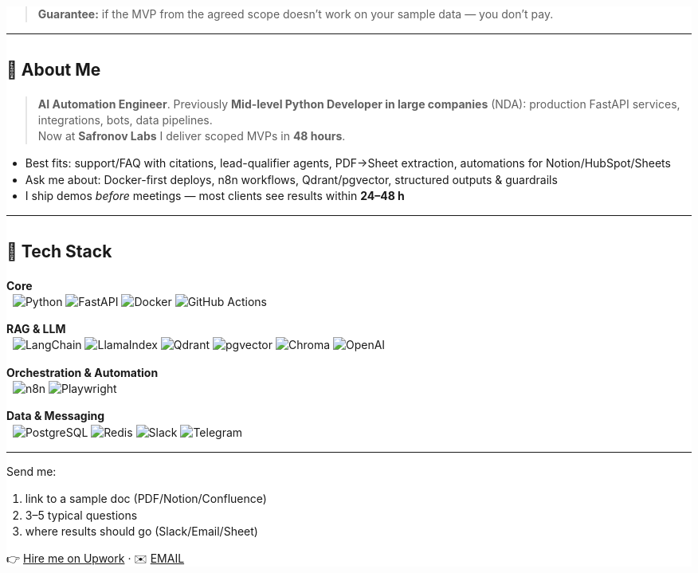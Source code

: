 > **Guarantee:** if the MVP from the agreed scope doesn’t work on your sample data — you don’t pay.

---

## 💫 About Me
> **AI Automation Engineer**. Previously **Mid-level Python Developer in large companies** (NDA): production FastAPI services, integrations, bots, data pipelines.  
> Now at **Safronov Labs** I deliver scoped MVPs in **48 hours**.

- Best fits: support/FAQ with citations, lead-qualifier agents, PDF→Sheet extraction, automations for Notion/HubSpot/Sheets  
- Ask me about: Docker-first deploys, n8n workflows, Qdrant/pgvector, structured outputs & guardrails  
- I ship demos *before* meetings — most clients see results within **24–48 h**

---

## 🔧 Tech Stack
<div align="left">

**Core**  
&nbsp;&nbsp;![Python](https://img.shields.io/badge/Python-3.11-3670A0?style=for-the-badge&logo=python&logoColor=ffdd54)
![FastAPI](https://img.shields.io/badge/FastAPI-Ready-009688?style=for-the-badge&logo=fastapi&logoColor=white)
![Docker](https://img.shields.io/badge/Docker-One--Click-0db7ed?style=for-the-badge&logo=docker&logoColor=white)
![GitHub Actions](https://img.shields.io/badge/GitHub%20Actions-CI-2088FF?style=for-the-badge&logo=githubactions&logoColor=white)

**RAG & LLM**  
&nbsp;&nbsp;![LangChain](https://img.shields.io/badge/LangChain-Tools-2C2C2C?style=for-the-badge)
![LlamaIndex](https://img.shields.io/badge/LlamaIndex-Retrieval-111827?style=for-the-badge)
![Qdrant](https://img.shields.io/badge/Qdrant-Vector%20DB-FF6B6B?style=for-the-badge)
![pgvector](https://img.shields.io/badge/pgvector-Postgres-336791?style=for-the-badge&logo=postgresql&logoColor=white)
![Chroma](https://img.shields.io/badge/Chroma-DB-333333?style=for-the-badge)
![OpenAI](https://img.shields.io/badge/OpenAI-API-412991?style=for-the-badge&logo=openai&logoColor=white)

**Orchestration & Automation**  
&nbsp;&nbsp;![n8n](https://img.shields.io/badge/n8n-Workflows-F03?style=for-the-badge&logo=n8n&logoColor=white)
![Playwright](https://img.shields.io/badge/Playwright-Automation-2EAD33?style=for-the-badge&logo=playwright&logoColor=white)

**Data & Messaging**  
&nbsp;&nbsp;![PostgreSQL](https://img.shields.io/badge/PostgreSQL-DB-336791?style=for-the-badge&logo=postgresql&logoColor=white)
![Redis](https://img.shields.io/badge/Redis-Cache-D82C20?style=for-the-badge&logo=redis&logoColor=white)
![Slack](https://img.shields.io/badge/Slack-Apps-4A154B?style=for-the-badge&logo=slack&logoColor=white)
![Telegram](https://img.shields.io/badge/Telegram-Bots-26A5E4?style=for-the-badge&logo=telegram&logoColor=white)

</div>

---

Send me:  
1) link to a sample doc (PDF/Notion/Confluence)  
2) 3–5 typical questions  
3) where results should go (Slack/Email/Sheet)

👉 <a href="UPWORK_URL">Hire me on Upwork</a> · ✉️ <a href="mailto:EMAIL">EMAIL</a>
